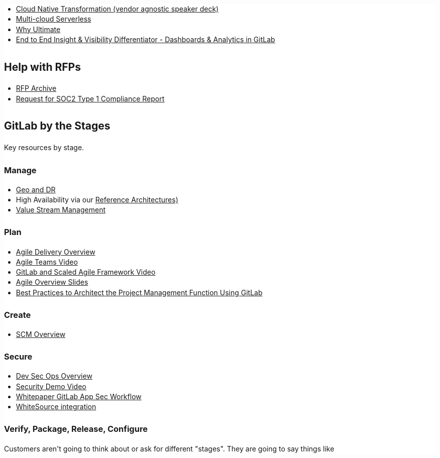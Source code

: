 - [Cloud Native Transformation (vendor agnostic speaker deck)](https://docs.google.com/presentation/d/15FN3tebw8LZMYkOMtqaPmHV17NDVZy0K6Tou1-TS-Ac/edit#)
- [Multi-cloud Serverless](https://docs.google.com/presentation/d/16TgspGl7jxVRMStfNHytZsDFQK1Mr5QWn5UP06N3JnA/edit)
- [Why Ultimate](https://docs.google.com/presentation/d/1TP5cXH5Nr0VkH7mE6M_-DFXT_Jnq7o5LPxuMUz2paI4/edit)
- [End to End Insight & Visibility Differentiator - Dashboards & Analytics in GitLab](https://docs.google.com/presentation/d/1gGJP3cil0MNi2hMzJSXc-5MDLGuult2KncmuziEJ76w/edit#slide=id.p)

## Help with RFPs

- [RFP Archive](https://drive.google.com/drive/u/0/folders/0B0JubjRNovkvNVJTVmNJdXJNZEk)
- [Request for SOC2 Type 1 Compliance Report](/engineering/security/soc2.html#requesting-a-copy-of-the-gitlab-soc2-type-1-report)

## GitLab by the Stages

Key resources by stage.

### Manage

- [Geo and DR](/solutions/geo/)
- High Availability via our [Reference Architectures)](/solutions/reference-architectures/)
- [Value Stream Management](/solutions/value-stream-management/)

### Plan

- [Agile Delivery Overview](/solutions/agile-delivery/)
- [Agile Teams Video](https://youtu.be/VR2r1TJCDew)
- [GitLab and Scaled Agile Framework Video](https://www.youtube.com/watch?v=PmFFlTH2DQk&feature=youtu.be)
- [Agile Overview Slides](https://docs.google.com/presentation/d/1MmPPao_382wBYYbQ_DLiBGuxsYNRzodiZ0MydXeeYU8/edit#slide=id.g5d6196cc9d_2_113)
- [Best Practices to Architect the Project Management Function Using GitLab](https://docs.google.com/document/d/1Q1A0mI2WWmQ5UQ38PwIuCy0FxZrPGamvwmjP9W1zn4E/edit?usp=sharing)

### Create

- [SCM Overview](/product/source-code-management/)

### Secure

- [Dev Sec Ops Overview](/solutions/dev-sec-ops/)
- [Security Demo Video](/resources/video-gitlab-security-demo/)
- [Whitepaper GitLab App Sec Workflow](/resources/downloads/gitlab-seismic-shift-in-application-security-whitepaper.pdf)
- [WhiteSource integration](/handbook/marketing/product-marketing/enablement/security-integrations-whitesource/)

### Verify, Package, Release, Configure

Customers aren't going to think about or ask for different "stages". They are going to say things like

